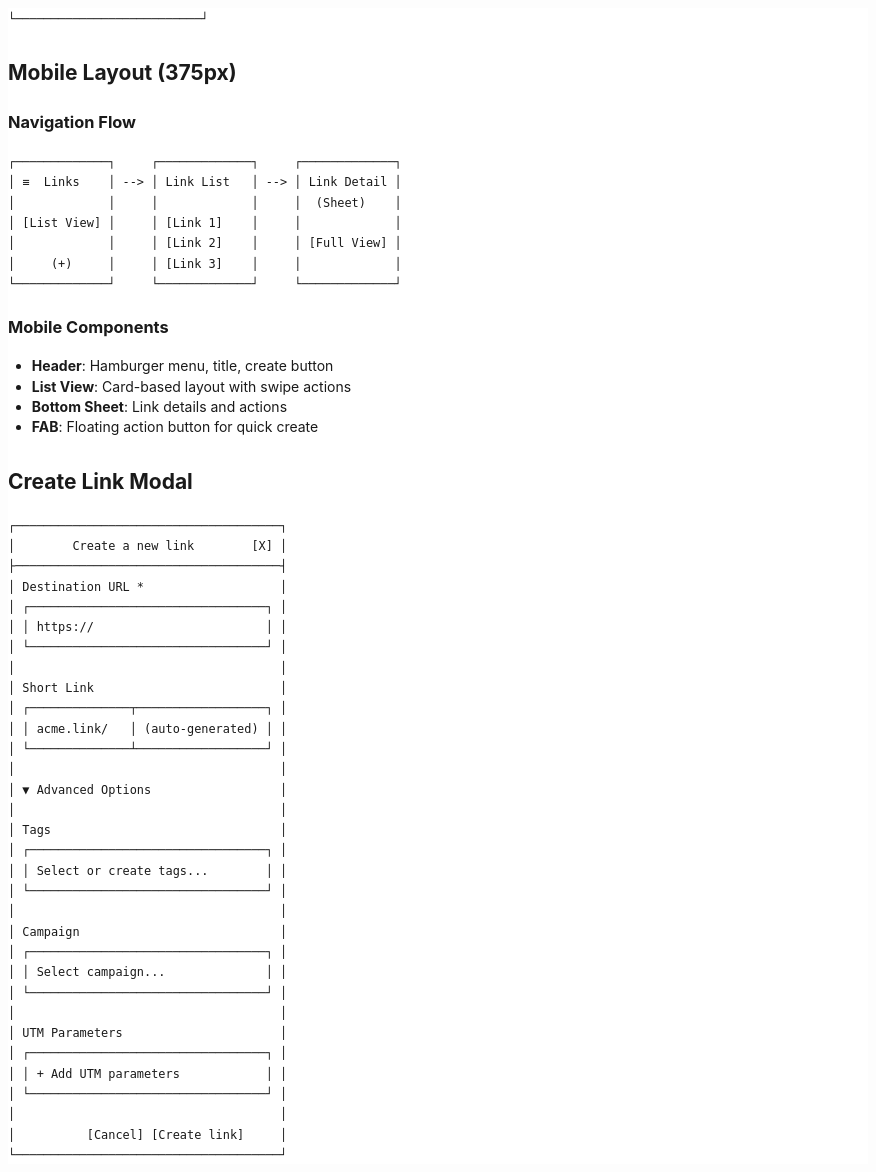 ```
└──────────────────────────┘
```

## Mobile Layout (375px)

### Navigation Flow
```
┌─────────────┐     ┌─────────────┐     ┌─────────────┐
│ ≡  Links    │ --> │ Link List   │ --> │ Link Detail │
│             │     │             │     │  (Sheet)    │
│ [List View] │     │ [Link 1]    │     │             │
│             │     │ [Link 2]    │     │ [Full View] │
│     (+)     │     │ [Link 3]    │     │             │
└─────────────┘     └─────────────┘     └─────────────┘
```

### Mobile Components
- **Header**: Hamburger menu, title, create button
- **List View**: Card-based layout with swipe actions
- **Bottom Sheet**: Link details and actions
- **FAB**: Floating action button for quick create

## Create Link Modal

```
┌─────────────────────────────────────┐
│        Create a new link        [X] │
├─────────────────────────────────────┤
│ Destination URL *                   │
│ ┌─────────────────────────────────┐ │
│ │ https://                        │ │
│ └─────────────────────────────────┘ │
│                                     │
│ Short Link                          │
│ ┌──────────────┬──────────────────┐ │
│ │ acme.link/   │ (auto-generated) │ │
│ └──────────────┴──────────────────┘ │
│                                     │
│ ▼ Advanced Options                  │
│                                     │
│ Tags                                │
│ ┌─────────────────────────────────┐ │
│ │ Select or create tags...        │ │
│ └─────────────────────────────────┘ │
│                                     │
│ Campaign                            │
│ ┌─────────────────────────────────┐ │
│ │ Select campaign...              │ │
│ └─────────────────────────────────┘ │
│                                     │
│ UTM Parameters                      │
│ ┌─────────────────────────────────┐ │
│ │ + Add UTM parameters            │ │
│ └─────────────────────────────────┘ │
│                                     │
│          [Cancel] [Create link]     │
└─────────────────────────────────────┘
```
